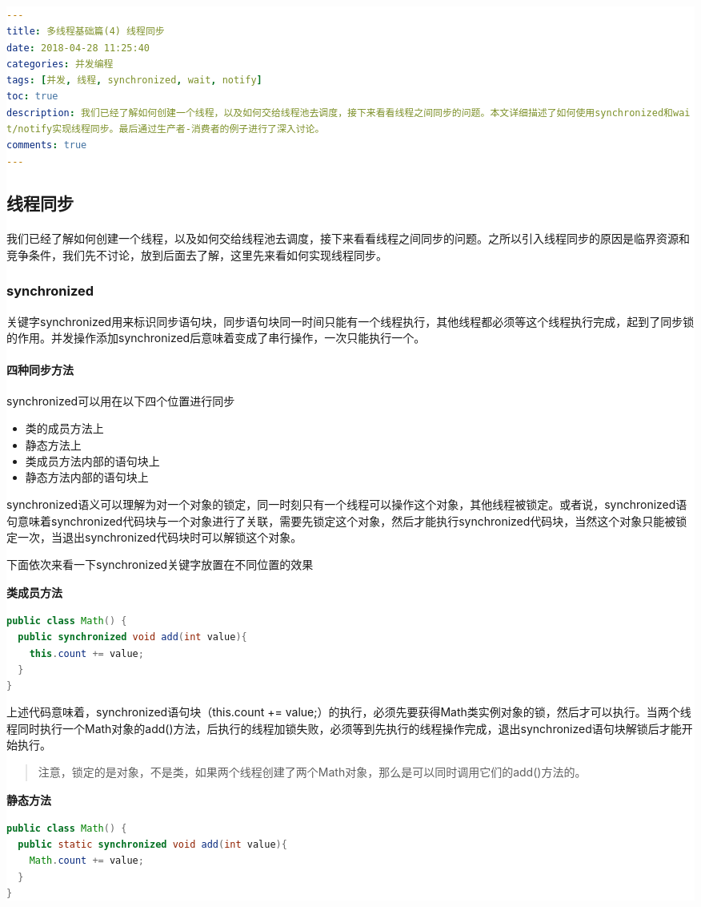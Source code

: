 ```yaml
---
title: 多线程基础篇(4) 线程同步
date: 2018-04-28 11:25:40
categories: 并发编程
tags: [并发, 线程, synchronized, wait, notify]
toc: true
description: 我们已经了解如何创建一个线程，以及如何交给线程池去调度，接下来看看线程之间同步的问题。本文详细描述了如何使用synchronized和wait/notify实现线程同步。最后通过生产者-消费者的例子进行了深入讨论。
comments: true
---
```


## 线程同步

我们已经了解如何创建一个线程，以及如何交给线程池去调度，接下来看看线程之间同步的问题。之所以引入线程同步的原因是临界资源和竞争条件，我们先不讨论，放到后面去了解，这里先来看如何实现线程同步。

### synchronized

关键字synchronized用来标识同步语句块，同步语句块同一时间只能有一个线程执行，其他线程都必须等这个线程执行完成，起到了同步锁的作用。并发操作添加synchronized后意味着变成了串行操作，一次只能执行一个。

#### 四种同步方法

synchronized可以用在以下四个位置进行同步

- 类的成员方法上
- 静态方法上
- 类成员方法内部的语句块上
- 静态方法内部的语句块上

synchronized语义可以理解为对一个对象的锁定，同一时刻只有一个线程可以操作这个对象，其他线程被锁定。或者说，synchronized语句意味着synchronized代码块与一个对象进行了关联，需要先锁定这个对象，然后才能执行synchronized代码块，当然这个对象只能被锁定一次，当退出synchronized代码块时可以解锁这个对象。

下面依次来看一下synchronized关键字放置在不同位置的效果

**类成员方法**

```java
public class Math() {
  public synchronized void add(int value){
    this.count += value;
  }
}
```

上述代码意味着，synchronized语句块（this.count += value;）的执行，必须先要获得Math类实例对象的锁，然后才可以执行。当两个线程同时执行一个Math对象的add()方法，后执行的线程加锁失败，必须等到先执行的线程操作完成，退出synchronized语句块解锁后才能开始执行。

> 注意，锁定的是对象，不是类，如果两个线程创建了两个Math对象，那么是可以同时调用它们的add()方法的。

**静态方法**

```java
public class Math() {
  public static synchronized void add(int value){
    Math.count += value;
  }
}
```
